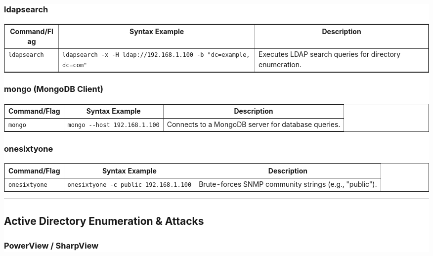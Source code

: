 </table>

### ldapsearch
<table border="1" cellspacing="0" cellpadding="4">
  <thead>
    <tr>
      <th>Command/Flag</th>
      <th>Syntax Example</th>
      <th>Description</th>
    </tr>
  </thead>
  <tbody>
    <tr>
      <td><code>ldapsearch</code></td>
      <td><code>ldapsearch -x -H ldap://192.168.1.100 -b "dc=example,dc=com"</code></td>
      <td>Executes LDAP search queries for directory enumeration.</td>
    </tr>
  </tbody>
</table>

### mongo (MongoDB Client)
<table border="1" cellspacing="0" cellpadding="4">
  <thead>
    <tr>
      <th>Command/Flag</th>
      <th>Syntax Example</th>
      <th>Description</th>
    </tr>
  </thead>
  <tbody>
    <tr>
      <td><code>mongo</code></td>
      <td><code>mongo --host 192.168.1.100</code></td>
      <td>Connects to a MongoDB server for database queries.</td>
    </tr>
  </tbody>
</table>

### onesixtyone
<table border="1" cellspacing="0" cellpadding="4">
  <thead>
    <tr>
      <th>Command/Flag</th>
      <th>Syntax Example</th>
      <th>Description</th>
    </tr>
  </thead>
  <tbody>
    <tr>
      <td><code>onesixtyone</code></td>
      <td><code>onesixtyone -c public 192.168.1.100</code></td>
      <td>Brute-forces SNMP community strings (e.g., "public").</td>
    </tr>
  </tbody>
</table>

---

## Active Directory Enumeration & Attacks

### PowerView / SharpView  
